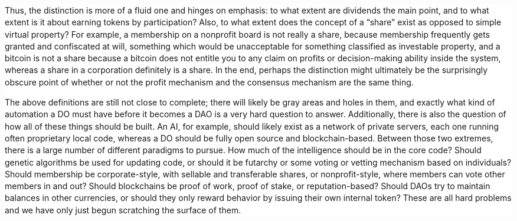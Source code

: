 Thus, the distinction is more of a fluid one and hinges on emphasis: to what extent are dividends the main point, and to what extent is it about earning tokens by participation? Also, to what extent does the concept of a “share” exist as opposed to simple virtual property? For example, a membership on a nonprofit board is not really a share, because membership frequently gets granted and confiscated at will, something which would be unacceptable for something classified as investable property, and a bitcoin is not a share because a bitcoin does not entitle you to any claim on profits or decision-making ability inside the system, whereas a share in a corporation definitely is a share. In the end, perhaps the distinction might ultimately be the surprisingly obscure point of whether or not the profit mechanism and the consensus mechanism are the same thing.

The above definitions are still not close to complete; there will likely be gray areas and holes in them, and exactly what kind of automation a DO must have before it becomes a DAO is a very hard question to answer. Additionally, there is also the question of how all of these things should be built. An AI, for example, should likely exist as a network of private servers, each one running often proprietary local code, whereas a DO should be fully open source and blockchain-based. Between those two extremes, there is a large number of different paradigms to pursue. How much of the intelligence should be in the core code? Should genetic algorithms be used for updating code, or should it be futarchy or some voting or vetting mechanism based on individuals? Should membership be corporate-style, with sellable and transferable shares, or nonprofit-style, where members can vote other members in and out? Should blockchains be proof of work, proof of stake, or reputation-based? Should DAOs try to maintain balances in other currencies, or should they only reward behavior by issuing their own internal token? These are all hard problems and we have only just begun scratching the surface of them.
